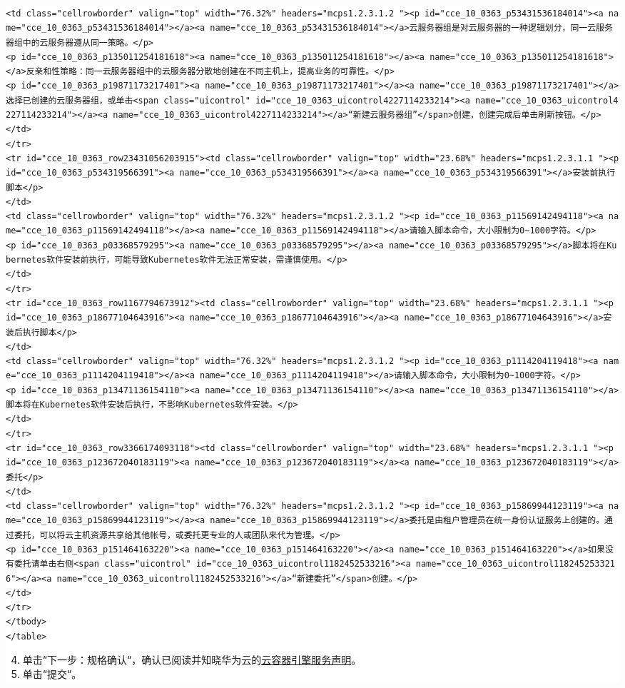     <td class="cellrowborder" valign="top" width="76.32%" headers="mcps1.2.3.1.2 "><p id="cce_10_0363_p53431536184014"><a name="cce_10_0363_p53431536184014"></a><a name="cce_10_0363_p53431536184014"></a>云服务器组是对云服务器的一种逻辑划分，同一云服务器组中的云服务器遵从同一策略。</p>
    <p id="cce_10_0363_p135011254181618"><a name="cce_10_0363_p135011254181618"></a><a name="cce_10_0363_p135011254181618"></a>反亲和性策略：同一云服务器组中的云服务器分散地创建在不同主机上，提高业务的可靠性。</p>
    <p id="cce_10_0363_p19871173217401"><a name="cce_10_0363_p19871173217401"></a><a name="cce_10_0363_p19871173217401"></a>选择已创建的云服务器组，或单击<span class="uicontrol" id="cce_10_0363_uicontrol4227114233214"><a name="cce_10_0363_uicontrol4227114233214"></a><a name="cce_10_0363_uicontrol4227114233214"></a>“新建云服务器组”</span>创建，创建完成后单击刷新按钮。</p>
    </td>
    </tr>
    <tr id="cce_10_0363_row23431056203915"><td class="cellrowborder" valign="top" width="23.68%" headers="mcps1.2.3.1.1 "><p id="cce_10_0363_p534319566391"><a name="cce_10_0363_p534319566391"></a><a name="cce_10_0363_p534319566391"></a>安装前执行脚本</p>
    </td>
    <td class="cellrowborder" valign="top" width="76.32%" headers="mcps1.2.3.1.2 "><p id="cce_10_0363_p11569142494118"><a name="cce_10_0363_p11569142494118"></a><a name="cce_10_0363_p11569142494118"></a>请输入脚本命令，大小限制为0~1000字符。</p>
    <p id="cce_10_0363_p03368579295"><a name="cce_10_0363_p03368579295"></a><a name="cce_10_0363_p03368579295"></a>脚本将在Kubernetes软件安装前执行，可能导致Kubernetes软件无法正常安装，需谨慎使用。</p>
    </td>
    </tr>
    <tr id="cce_10_0363_row1167794673912"><td class="cellrowborder" valign="top" width="23.68%" headers="mcps1.2.3.1.1 "><p id="cce_10_0363_p18677104643916"><a name="cce_10_0363_p18677104643916"></a><a name="cce_10_0363_p18677104643916"></a>安装后执行脚本</p>
    </td>
    <td class="cellrowborder" valign="top" width="76.32%" headers="mcps1.2.3.1.2 "><p id="cce_10_0363_p1114204119418"><a name="cce_10_0363_p1114204119418"></a><a name="cce_10_0363_p1114204119418"></a>请输入脚本命令，大小限制为0~1000字符。</p>
    <p id="cce_10_0363_p13471136154110"><a name="cce_10_0363_p13471136154110"></a><a name="cce_10_0363_p13471136154110"></a>脚本将在Kubernetes软件安装后执行，不影响Kubernetes软件安装。</p>
    </td>
    </tr>
    <tr id="cce_10_0363_row3366174093118"><td class="cellrowborder" valign="top" width="23.68%" headers="mcps1.2.3.1.1 "><p id="cce_10_0363_p123672040183119"><a name="cce_10_0363_p123672040183119"></a><a name="cce_10_0363_p123672040183119"></a>委托</p>
    </td>
    <td class="cellrowborder" valign="top" width="76.32%" headers="mcps1.2.3.1.2 "><p id="cce_10_0363_p15869944123119"><a name="cce_10_0363_p15869944123119"></a><a name="cce_10_0363_p15869944123119"></a>委托是由租户管理员在统一身份认证服务上创建的。通过委托，可以将云主机资源共享给其他帐号，或委托更专业的人或团队来代为管理。</p>
    <p id="cce_10_0363_p151464163220"><a name="cce_10_0363_p151464163220"></a><a name="cce_10_0363_p151464163220"></a>如果没有委托请单击右侧<span class="uicontrol" id="cce_10_0363_uicontrol1182452533216"><a name="cce_10_0363_uicontrol1182452533216"></a><a name="cce_10_0363_uicontrol1182452533216"></a>“新建委托”</span>创建。</p>
    </td>
    </tr>
    </tbody>
    </table>

4.  单击“下一步：规格确认“，确认已阅读并知晓华为云的[云容器引擎服务声明](https://www.huaweicloud.com/declaration/tsa_cce.html)。
5.  单击“提交“。

